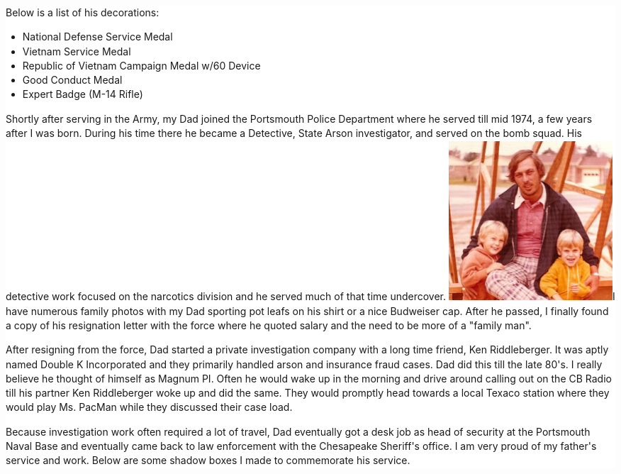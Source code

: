 Below is a list of his decorations:

* National Defense Service Medal
* Vietnam Service Medal
* Republic of Vietnam Campaign Medal w/60 Device
* Good Conduct Medal
* Expert Badge (M-14 Rifle)

Shortly after serving in the Army, my Dad joined the Portsmouth Police Department where he served till mid 1974, a few years after I was born. During his time there he became a Detective, State Arson investigator, and served on the bomb squad. His detective work focused on the narcotics division and he served much of that time undercover. <span class="photofancy floatr mt10 mb5 ml20"><img src="/assets/dad-point-elizabeth-home.jpg" alt="Kenneth Earle Collins - With Ken and Ben At Our New Point Elizabeth Home" width="231" height="225" /></span>I have numerous family photos with my Dad sporting pot leafs on his shirt or a nice Budweiser cap. After he passed, I finally found a copy of his resignation letter with the force where he quoted salary and the need to be more of a "family man". 

After resigning from the force, Dad started a private investigation company with a long time friend, Ken Riddleberger. It was aptly named Double K Incorporated and they primarily handled arson and insurance fraud cases. Dad did this till the late 80's. I really believe he thought of himself as Magnum PI. Often he would wake up in the morning and drive around calling out on the CB Radio till his partner Ken Riddleberger woke up and did the same. They would promptly head towards a local Texaco station where they would play Ms. PacMan while they discussed their case load.

Because investigation work often required a lot of travel, Dad eventually got a desk job as head of security at the Portsmouth Naval Base and eventually came back to law enforcement with the Chesapeake Sheriff's office. I am very proud of my father's service and work. Below are some shadow boxes I made to commemorate his service.

<div class="center">